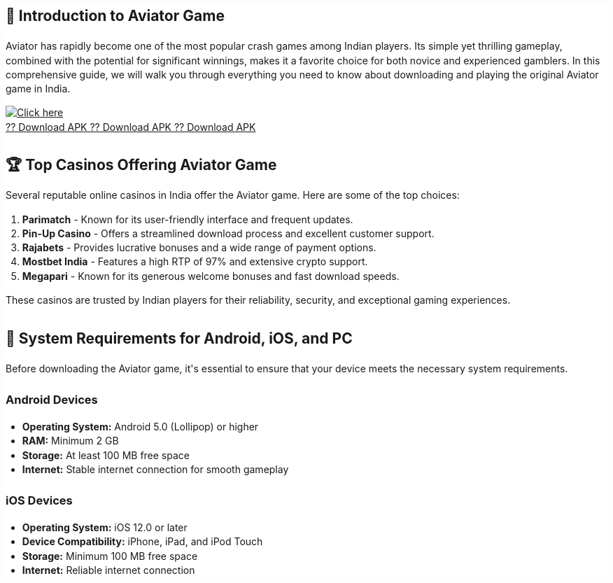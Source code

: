 ## 🎰 Introduction to Aviator Game

Aviator has rapidly become one of the most popular crash games among
Indian players. Its simple yet thrilling gameplay, combined with the
potential for significant winnings, makes it a favorite choice for both
novice and experienced gamblers. In this comprehensive guide, we will
walk you through everything you need to know about downloading and
playing the original Aviator game in India.

[![Click
here](https://readscoops.com/wp-content/uploads/2023/03/Readscoop-aviator-1-1.jpg)](https://click.traffprogo7.com/RycHEFxU?landing=54)\
[?? Download APK ?? Download APK ?? Download
APK](https://click.traffprogo7.com/RycHEFxU?landing=54)

## 🏆 Top Casinos Offering Aviator Game

Several reputable online casinos in India offer the Aviator game. Here
are some of the top choices:

1.  **Parimatch** - Known for its user-friendly interface and frequent
    updates.
2.  **Pin-Up Casino** - Offers a streamlined download process and
    excellent customer support.
3.  **Rajabets** - Provides lucrative bonuses and a wide range of
    payment options.
4.  **Mostbet India** - Features a high RTP of 97% and extensive crypto
    support.
5.  **Megapari** - Known for its generous welcome bonuses and fast
    download speeds.

These casinos are trusted by Indian players for their reliability,
security, and exceptional gaming experiences.

## 📱 System Requirements for Android, iOS, and PC

Before downloading the Aviator game, it\'s essential to ensure that your
device meets the necessary system requirements.

### Android Devices

-   **Operating System:** Android 5.0 (Lollipop) or higher
-   **RAM:** Minimum 2 GB
-   **Storage:** At least 100 MB free space
-   **Internet:** Stable internet connection for smooth gameplay

### iOS Devices

-   **Operating System:** iOS 12.0 or later
-   **Device Compatibility:** iPhone, iPad, and iPod Touch
-   **Storage:** Minimum 100 MB free space
-   **Internet:** Reliable internet connection
